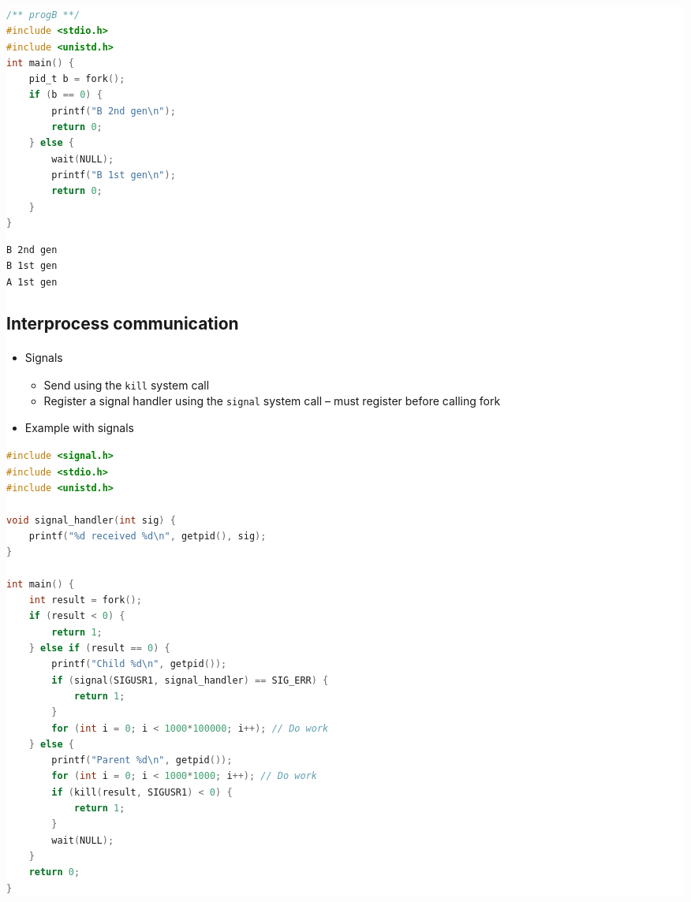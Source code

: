 
```c
/** progB **/
#include <stdio.h>
#include <unistd.h>
int main() {
    pid_t b = fork();
    if (b == 0) {
        printf("B 2nd gen\n");
        return 0;
    } else {
        wait(NULL);
        printf("B 1st gen\n");
        return 0;
    }
}
```

    B 2nd gen
    B 1st gen
    A 1st gen

## Interprocess communication

* Signals
    * Send using the `kill` system call
    * Register a signal handler using the `signal` system call – must register before calling fork

* Example with signals


```c
#include <signal.h>
#include <stdio.h>
#include <unistd.h>

void signal_handler(int sig) {
    printf("%d received %d\n", getpid(), sig);
}

int main() {
    int result = fork();
    if (result < 0) {
        return 1;
    } else if (result == 0) {
        printf("Child %d\n", getpid());
        if (signal(SIGUSR1, signal_handler) == SIG_ERR) {
            return 1;
        }
        for (int i = 0; i < 1000*100000; i++); // Do work
    } else {
        printf("Parent %d\n", getpid());
        for (int i = 0; i < 1000*1000; i++); // Do work
        if (kill(result, SIGUSR1) < 0) {
            return 1;
        }
        wait(NULL);
    }
    return 0;
}
```
